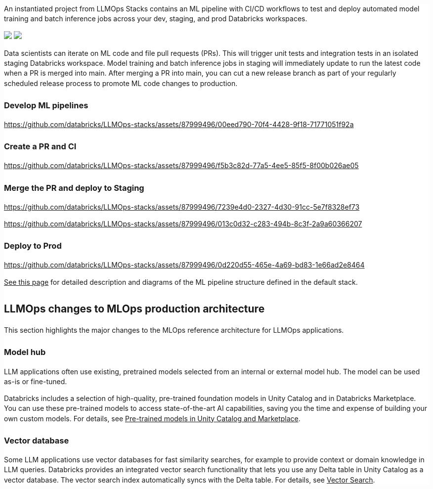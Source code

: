An instantiated project from LLMOps Stacks contains an ML pipeline with CI/CD workflows to test and deploy automated model training and batch inference jobs across your dev, staging, and prod Databricks workspaces. 

<img src="https://github.com/databricks/mlops-stacks/blob/main/doc-images/mlops-stack-summary.png">
<img src="https://docs.databricks.com/en/_images/llmops-rag-3p.png">

Data scientists can iterate on ML code and file pull requests (PRs). This will trigger unit tests and integration tests in an isolated staging Databricks workspace. Model training and batch inference jobs in staging will immediately update to run the latest code when a PR is merged into main. After merging a PR into main, you can cut a new release branch as part of your regularly scheduled release process to promote ML code changes to production.

### Develop ML pipelines
https://github.com/databricks/LLMOps-stacks/assets/87999496/00eed790-70f4-4428-9f18-71771051f92a


### Create a PR and CI
https://github.com/databricks/LLMOps-stacks/assets/87999496/f5b3c82d-77a5-4ee5-85f5-8f00b026ae05


### Merge the PR and deploy to Staging
https://github.com/databricks/LLMOps-stacks/assets/87999496/7239e4d0-2327-4d30-91cc-5e7f8328ef73

https://github.com/databricks/LLMOps-stacks/assets/87999496/013c0d32-c283-494b-8c3f-2a9a60366207


### Deploy to Prod
https://github.com/databricks/LLMOps-stacks/assets/87999496/0d220d55-465e-4a69-bd83-1e66ad2e8464


[See this page](Pipeline.md) for detailed description and diagrams of the ML pipeline structure defined in the default stack. 

## LLMOps changes to MLOps production architecture
This section highlights the major changes to the MLOps reference architecture for LLMOps applications.

### Model hub
LLM applications often use existing, pretrained models selected from an internal or external model hub. The model can be used as-is or fine-tuned.

Databricks includes a selection of high-quality, pre-trained foundation models in Unity Catalog and in Databricks Marketplace. You can use these pre-trained models to access state-of-the-art AI capabilities, saving you the time and expense of building your own custom models. For details, see [Pre-trained models in Unity Catalog and Marketplace](https://docs.databricks.com/en/generative-ai/pretrained-models.html). 

### Vector database
Some LLM applications use vector databases for fast similarity searches, for example to provide context or domain knowledge in LLM queries. Databricks provides an integrated vector search functionality that lets you use any Delta table in Unity Catalog as a vector database. The vector search index automatically syncs with the Delta table. For details, see [Vector Search](https://docs.databricks.com/en/generative-ai/vector-search.html).
